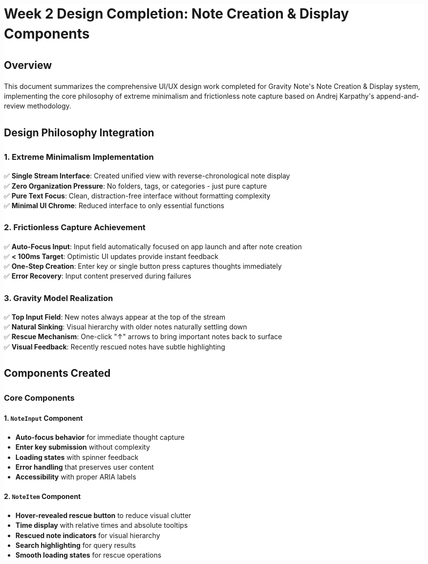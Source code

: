 # Week 2 Design Completion: Note Creation & Display Components

## Overview

This document summarizes the comprehensive UI/UX design work completed for Gravity Note's Note Creation & Display system, implementing the core philosophy of extreme minimalism and frictionless note capture based on Andrej Karpathy's append-and-review methodology.

## Design Philosophy Integration

### 1. Extreme Minimalism Implementation

✅ **Single Stream Interface**: Created unified view with reverse-chronological note display  
✅ **Zero Organization Pressure**: No folders, tags, or categories - just pure capture  
✅ **Pure Text Focus**: Clean, distraction-free interface without formatting complexity  
✅ **Minimal UI Chrome**: Reduced interface to only essential functions

### 2. Frictionless Capture Achievement

✅ **Auto-Focus Input**: Input field automatically focused on app launch and after note creation  
✅ **< 100ms Target**: Optimistic UI updates provide instant feedback  
✅ **One-Step Creation**: Enter key or single button press captures thoughts immediately  
✅ **Error Recovery**: Input content preserved during failures

### 3. Gravity Model Realization

✅ **Top Input Field**: New notes always appear at the top of the stream  
✅ **Natural Sinking**: Visual hierarchy with older notes naturally settling down  
✅ **Rescue Mechanism**: One-click "↑" arrows to bring important notes back to surface  
✅ **Visual Feedback**: Recently rescued notes have subtle highlighting

## Components Created

### Core Components

#### 1. `NoteInput` Component

- **Auto-focus behavior** for immediate thought capture
- **Enter key submission** without complexity
- **Loading states** with spinner feedback
- **Error handling** that preserves user content
- **Accessibility** with proper ARIA labels

#### 2. `NoteItem` Component

- **Hover-revealed rescue button** to reduce visual clutter
- **Time display** with relative times and absolute tooltips
- **Rescued note indicators** for visual hierarchy
- **Search highlighting** for query results
- **Smooth loading states** for rescue operations
